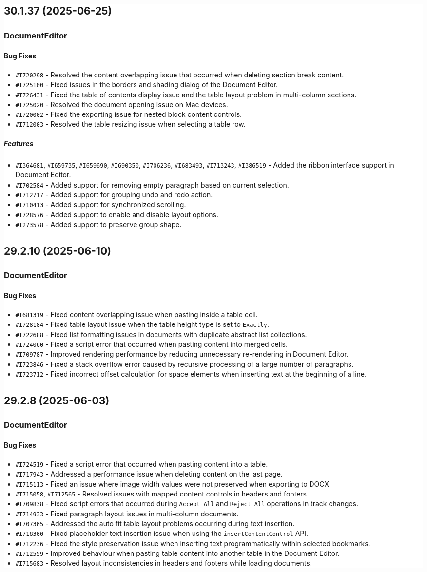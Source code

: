 ## 30.1.37 (2025-06-25)

### DocumentEditor

#### Bug Fixes

- `#I720298` - Resolved the content overlapping issue that occurred when deleting section break content.
- `#I725100` - Fixed issues in the borders and shading dialog of the Document Editor.
- `#I726431` - Fixed the table of contents display issue and the table layout problem in multi-column sections.
- `#I725020` - Resolved the document opening issue on Mac devices.
- `#I720002` - Fixed the exporting issue for nested block content controls.
- `#I712003` - Resolved the table resizing issue when selecting a table row.

##### Features

- `#I364681`, `#I659735`, `#I659690`, `#I690350`, `#I706236`, `#I683493`, `#I713243`, `#I386519` - Added the ribbon interface support in Document Editor.
- `#I702584` - Added support for removing empty paragraph based on current selection.
- `#I712717` - Added support for grouping undo and redo action.
- `#I710413` - Added support for synchronized scrolling.
- `#I728576` - Added support to enable and disable layout options.
- `#I273578` - Added support to preserve group shape.

## 29.2.10 (2025-06-10)

### DocumentEditor

#### Bug Fixes

- `#I681319` - Fixed content overlapping issue when pasting inside a table cell.
- `#I728184` - Fixed table layout issue when the table height type is set to `Exactly`.
- `#I722688` - Fixed list formatting issues in documents with duplicate abstract list collections.
- `#I724060` - Fixed a script error that occurred when pasting content into merged cells.
- `#I709787` - Improved rendering performance by reducing unnecessary re-rendering in Document Editor.
- `#I723846` - Fixed a stack overflow error caused by recursive processing of a large number of paragraphs.
- `#I723712` - Fixed incorrect offset calculation for space elements when inserting text at the beginning of a line.

## 29.2.8 (2025-06-03)

### DocumentEditor

#### Bug Fixes

- `#I724519` - Fixed a script error that occurred when pasting content into a table.
- `#I717943` - Addressed a performance issue when deleting content on the last page.
- `#I715113` - Fixed an issue where image width values were not preserved when exporting to DOCX.
- `#I715058`, `#I712565` - Resolved issues with mapped content controls in headers and footers.
- `#I709838` - Fixed script errors that occurred during `Accept All` and `Reject All` operations in track changes.
- `#I714933` - Fixed paragraph layout issues in multi-column documents.
- `#I707365` - Addressed the auto fit table layout problems occurring during text insertion.
- `#I718360` - Fixed placeholder text insertion issue when using the `insertContentControl` API.
- `#I712236` - Fixed the style preservation issue when inserting text programmatically within selected bookmarks.
- `#I712559` - Improved behaviour when pasting table content into another table in the Document Editor.
- `#I715683` - Resolved layout inconsistencies in headers and footers while loading documents.